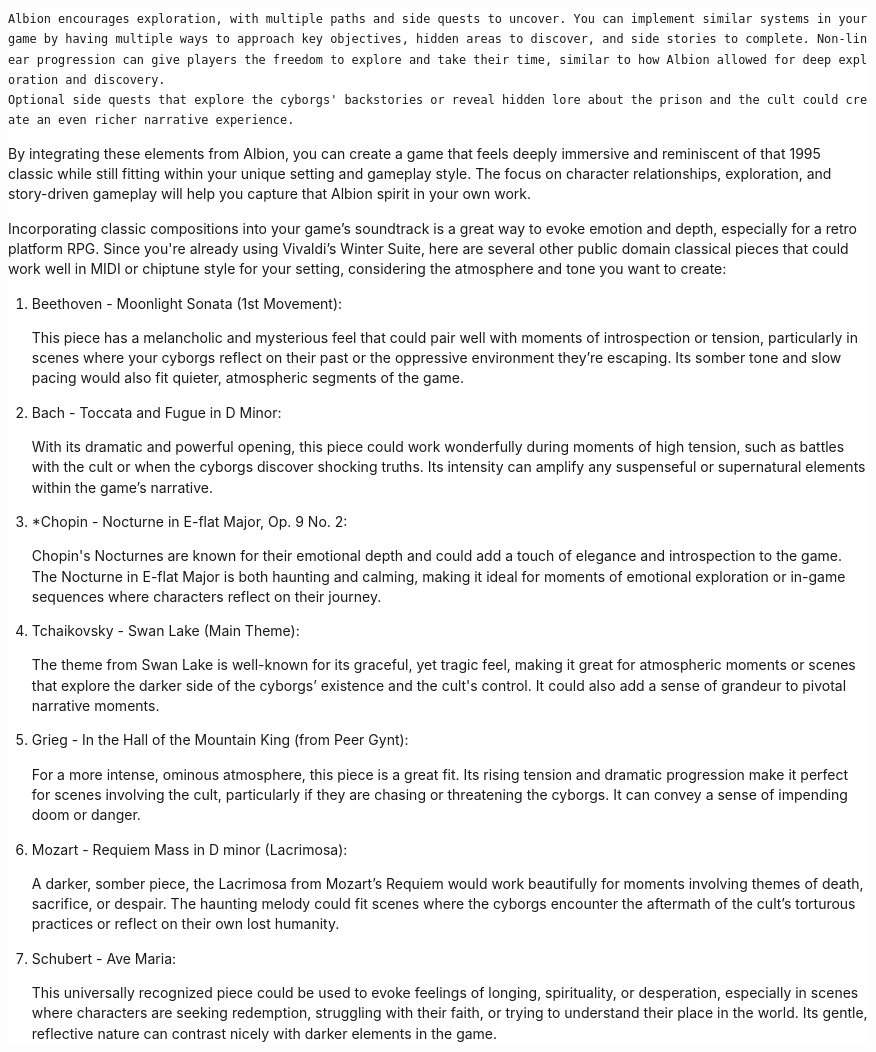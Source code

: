     Albion encourages exploration, with multiple paths and side quests to uncover. You can implement similar systems in your game by having multiple ways to approach key objectives, hidden areas to discover, and side stories to complete. Non-linear progression can give players the freedom to explore and take their time, similar to how Albion allowed for deep exploration and discovery.
    Optional side quests that explore the cyborgs' backstories or reveal hidden lore about the prison and the cult could create an even richer narrative experience.

By integrating these elements from Albion, you can create a game that feels deeply immersive and reminiscent of that 1995 classic while still fitting within your unique setting and gameplay style. The focus on character relationships, exploration, and story-driven gameplay will help you capture that Albion spirit in your own work.

Incorporating classic compositions into your game’s soundtrack is a great way to evoke emotion and depth, especially for a retro platform RPG. Since you're already using Vivaldi’s Winter Suite, here are several other public domain classical pieces that could work well in MIDI or chiptune style for your setting, considering the atmosphere and tone you want to create:
1. Beethoven - Moonlight Sonata (1st Movement):

    This piece has a melancholic and mysterious feel that could pair well with moments of introspection or tension, particularly in scenes where your cyborgs reflect on their past or the oppressive environment they’re escaping. Its somber tone and slow pacing would also fit quieter, atmospheric segments of the game.

2. Bach - Toccata and Fugue in D Minor:

    With its dramatic and powerful opening, this piece could work wonderfully during moments of high tension, such as battles with the cult or when the cyborgs discover shocking truths. Its intensity can amplify any suspenseful or supernatural elements within the game’s narrative.

3. *Chopin - Nocturne in E-flat Major, Op. 9 No. 2:

    Chopin's Nocturnes are known for their emotional depth and could add a touch of elegance and introspection to the game. The Nocturne in E-flat Major is both haunting and calming, making it ideal for moments of emotional exploration or in-game sequences where characters reflect on their journey.

4. Tchaikovsky - Swan Lake (Main Theme):

    The theme from Swan Lake is well-known for its graceful, yet tragic feel, making it great for atmospheric moments or scenes that explore the darker side of the cyborgs’ existence and the cult's control. It could also add a sense of grandeur to pivotal narrative moments.

5. Grieg - In the Hall of the Mountain King (from Peer Gynt):

    For a more intense, ominous atmosphere, this piece is a great fit. Its rising tension and dramatic progression make it perfect for scenes involving the cult, particularly if they are chasing or threatening the cyborgs. It can convey a sense of impending doom or danger.

6. Mozart - Requiem Mass in D minor (Lacrimosa):

    A darker, somber piece, the Lacrimosa from Mozart’s Requiem would work beautifully for moments involving themes of death, sacrifice, or despair. The haunting melody could fit scenes where the cyborgs encounter the aftermath of the cult’s torturous practices or reflect on their own lost humanity.

7. Schubert - Ave Maria:

    This universally recognized piece could be used to evoke feelings of longing, spirituality, or desperation, especially in scenes where characters are seeking redemption, struggling with their faith, or trying to understand their place in the world. Its gentle, reflective nature can contrast nicely with darker elements in the game.
